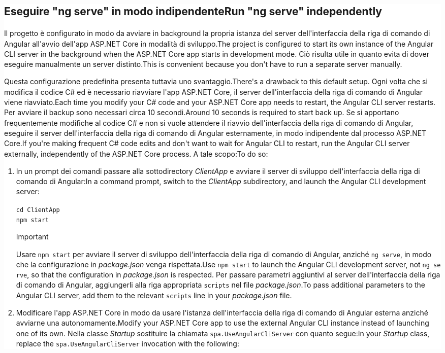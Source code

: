 ## <a name="run-ng-serve-independently"></a><span data-ttu-id="96551-162">Eseguire "ng serve" in modo indipendente</span><span class="sxs-lookup"><span data-stu-id="96551-162">Run "ng serve" independently</span></span>

<span data-ttu-id="96551-163">Il progetto è configurato in modo da avviare in background la propria istanza del server dell'interfaccia della riga di comando di Angular all'avvio dell'app ASP.NET Core in modalità di sviluppo.</span><span class="sxs-lookup"><span data-stu-id="96551-163">The project is configured to start its own instance of the Angular CLI server in the background when the ASP.NET Core app starts in development mode.</span></span> <span data-ttu-id="96551-164">Ciò risulta utile in quanto evita di dover eseguire manualmente un server distinto.</span><span class="sxs-lookup"><span data-stu-id="96551-164">This is convenient because you don't have to run a separate server manually.</span></span>

<span data-ttu-id="96551-165">Questa configurazione predefinita presenta tuttavia uno svantaggio.</span><span class="sxs-lookup"><span data-stu-id="96551-165">There's a drawback to this default setup.</span></span> <span data-ttu-id="96551-166">Ogni volta che si modifica il codice C# ed è necessario riavviare l'app ASP.NET Core, il server dell'interfaccia della riga di comando di Angular viene riavviato.</span><span class="sxs-lookup"><span data-stu-id="96551-166">Each time you modify your C# code and your ASP.NET Core app needs to restart, the Angular CLI server restarts.</span></span> <span data-ttu-id="96551-167">Per avviare il backup sono necessari circa 10 secondi.</span><span class="sxs-lookup"><span data-stu-id="96551-167">Around 10 seconds is required to start back up.</span></span> <span data-ttu-id="96551-168">Se si apportano frequentemente modifiche al codice C# e non si vuole attendere il riavvio dell'interfaccia della riga di comando di Angular, eseguire il server dell'interfaccia della riga di comando di Angular esternamente, in modo indipendente dal processo ASP.NET Core.</span><span class="sxs-lookup"><span data-stu-id="96551-168">If you're making frequent C# code edits and don't want to wait for Angular CLI to restart, run the Angular CLI server externally, independently of the ASP.NET Core process.</span></span> <span data-ttu-id="96551-169">A tale scopo:</span><span class="sxs-lookup"><span data-stu-id="96551-169">To do so:</span></span>

1. <span data-ttu-id="96551-170">In un prompt dei comandi passare alla sottodirectory *ClientApp* e avviare il server di sviluppo dell'interfaccia della riga di comando di Angular:</span><span class="sxs-lookup"><span data-stu-id="96551-170">In a command prompt, switch to the *ClientApp* subdirectory, and launch the Angular CLI development server:</span></span>

    ```console
    cd ClientApp
    npm start
    ```

    > [!IMPORTANT]
    > <span data-ttu-id="96551-171">Usare `npm start` per avviare il server di sviluppo dell'interfaccia della riga di comando di Angular, anziché `ng serve`, in modo che la configurazione in *package.json* venga rispettata.</span><span class="sxs-lookup"><span data-stu-id="96551-171">Use `npm start` to launch the Angular CLI development server, not `ng serve`, so that the configuration in *package.json* is respected.</span></span> <span data-ttu-id="96551-172">Per passare parametri aggiuntivi al server dell'interfaccia della riga di comando di Angular, aggiungerli alla riga appropriata `scripts` nel file *package.json*.</span><span class="sxs-lookup"><span data-stu-id="96551-172">To pass additional parameters to the Angular CLI server, add them to the relevant `scripts` line in your *package.json* file.</span></span>

2. <span data-ttu-id="96551-173">Modificare l'app ASP.NET Core in modo da usare l'istanza dell'interfaccia della riga di comando di Angular esterna anziché avviarne una autonomamente.</span><span class="sxs-lookup"><span data-stu-id="96551-173">Modify your ASP.NET Core app to use the external Angular CLI instance instead of launching one of its own.</span></span> <span data-ttu-id="96551-174">Nella classe *Startup* sostituire la chiamata `spa.UseAngularCliServer` con quanto segue:</span><span class="sxs-lookup"><span data-stu-id="96551-174">In your *Startup* class, replace the `spa.UseAngularCliServer` invocation with the following:</span></span>
